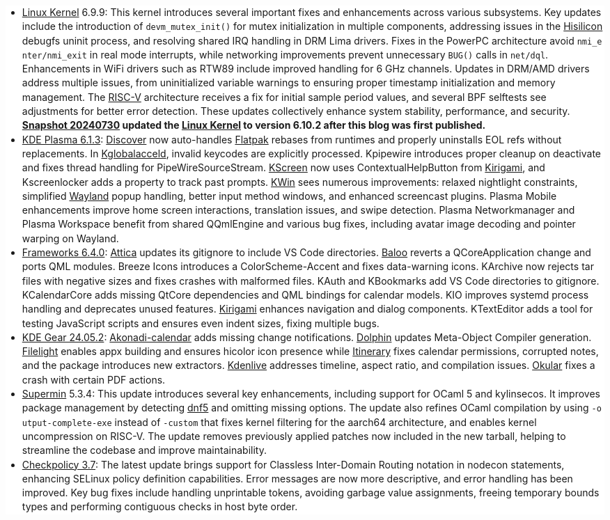 * [Linux Kernel](https://www.kernel.org/) 6.9.9: This kernel introduces several important fixes and enhancements across various subsystems. Key updates include the introduction of `devm_mutex_init()` for mutex initialization in multiple components, addressing issues in the [Hisilicon](https://www.hisilicon.com) debugfs uninit process, and resolving shared IRQ handling in DRM Lima drivers. Fixes in the PowerPC architecture avoid `nmi_enter/nmi_exit` in real mode interrupts, while networking improvements prevent unnecessary `BUG()` calls in `net/dql`. Enhancements in WiFi drivers such as RTW89 include improved handling for 6 GHz channels. Updates in DRM/AMD drivers address multiple issues, from uninitialized variable warnings to ensuring proper timestamp initialization and memory management. The [RISC-V](https://riscv.org/) architecture receives a fix for initial sample period values, and several BPF selftests see adjustments for better error detection. These updates collectively enhance system stability, performance, and security. **[Snapshot 20240730](https://lists.opensuse.org/archives/list/factory@lists.opensuse.org/thread/AF42FJF4F24JQQQ5XMFQTIK6EVFRW67U/) updated the [Linux Kernel](https://www.kernel.org/) to version 6.10.2 after this blog was first published.**
* [KDE Plasma 6.1.3](https://kde.org/announcements/plasma/6/6.1.3/): [Discover](https://invent.kde.org/plasma/discover) now auto-handles [Flatpak](https://flatpak.org/) rebases from runtimes and properly uninstalls EOL refs without replacements. In [Kglobalacceld](https://github.com/KDE/kglobalacceld), invalid keycodes are explicitly processed. Kpipewire introduces proper cleanup on deactivate and fixes thread handling for PipeWireSourceStream. [KScreen](https://github.com/KDE/kscreen) now uses ContextualHelpButton from [Kirigami](https://kde.org/products/kirigami/), and Kscreenlocker adds a property to track past prompts. [KWin](https://userbase.kde.org/KWin) sees numerous improvements: relaxed nightlight constraints, simplified [Wayland](https://wayland.freedesktop.org/) popup handling, better input method windows, and enhanced screencast plugins. Plasma Mobile enhancements improve home screen interactions, translation issues, and swipe detection. Plasma Networkmanager and Plasma Workspace benefit from shared QQmlEngine and various bug fixes, including avatar image decoding and pointer warping on Wayland. 
* [Frameworks 6.4.0](https://kde.org/announcements/frameworks/6/6.4.0/): [Attica](https://api.kde.org/frameworks/attica/html/index.html) updates its gitignore to include VS Code directories. [Baloo](https://community.kde.org/Baloo) reverts a QCoreApplication change and ports QML modules. Breeze Icons introduces a ColorScheme-Accent and fixes data-warning icons. KArchive now rejects tar files with negative sizes and fixes crashes with malformed files. KAuth and KBookmarks add VS Code directories to gitignore. KCalendarCore adds missing QtCore dependencies and QML bindings for calendar models. KIO improves systemd process handling and deprecates unused features. [Kirigami](https://kde.org/products/kirigami/) enhances navigation and dialog components. KTextEditor adds a tool for testing JavaScript scripts and ensures even indent sizes, fixing multiple bugs. 
* [KDE Gear 24.05.2](https://kde.org/announcements/gear/24.05.2/): [Akonadi-calendar](https://api.kde.org/kdepim/akonadi-calendar/html/index.html) adds missing change notifications. [Dolphin](https://apps.kde.org/dolphin/) updates Meta-Object Compiler generation. [Filelight](https://apps.kde.org/filelight/) enables appx building and ensures hicolor icon presence while [Itinerary](https://apps.kde.org/itinerary/) fixes calendar permissions, corrupted notes, and the package introduces new extractors. [Kdenlive](https://kdenlive.org/en/) addresses timeline, aspect ratio, and compilation issues. [Okular](https://okular.kde.org/) fixes a crash with certain PDF actions.
* [Supermin](https://github.com/libguestfs/supermin) 5.3.4: This update introduces several key enhancements, including support for OCaml 5 and kylinsecos. It improves package management by detecting [dnf5](https://github.com/rpm-software-management/dnf5) and omitting missing options. The update also refines OCaml compilation by using `-output-complete-exe` instead of `-custom` that fixes kernel filtering for the aarch64 architecture, and enables kernel uncompression on RISC-V. The update removes previously applied patches now included in the new tarball, helping to streamline the codebase and improve maintainability. 
* [Checkpolicy 3.7](https://github.com/SELinuxProject/selinux/releases/tag/3.7): The latest update brings support for Classless Inter-Domain Routing notation in nodecon statements, enhancing SELinux policy definition capabilities. Error messages are now more descriptive, and error handling has been improved. Key bug fixes include handling unprintable tokens, avoiding garbage value assignments, freeing temporary bounds types and performing contiguous checks in host byte order.
